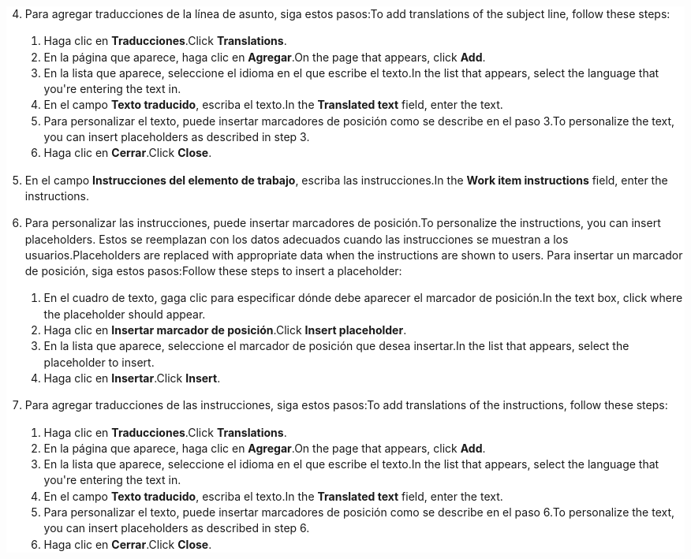 4. <span data-ttu-id="143b2-126">Para agregar traducciones de la línea de asunto, siga estos pasos:</span><span class="sxs-lookup"><span data-stu-id="143b2-126">To add translations of the subject line, follow these steps:</span></span>

    1. <span data-ttu-id="143b2-127">Haga clic en **Traducciones**.</span><span class="sxs-lookup"><span data-stu-id="143b2-127">Click **Translations**.</span></span>
    2. <span data-ttu-id="143b2-128">En la página que aparece, haga clic en **Agregar**.</span><span class="sxs-lookup"><span data-stu-id="143b2-128">On the page that appears, click **Add**.</span></span>
    3. <span data-ttu-id="143b2-129">En la lista que aparece, seleccione el idioma en el que escribe el texto.</span><span class="sxs-lookup"><span data-stu-id="143b2-129">In the list that appears, select the language that you're entering the text in.</span></span>
    4. <span data-ttu-id="143b2-130">En el campo **Texto traducido**, escriba el texto.</span><span class="sxs-lookup"><span data-stu-id="143b2-130">In the **Translated text** field, enter the text.</span></span>
    5. <span data-ttu-id="143b2-131">Para personalizar el texto, puede insertar marcadores de posición como se describe en el paso 3.</span><span class="sxs-lookup"><span data-stu-id="143b2-131">To personalize the text, you can insert placeholders as described in step 3.</span></span>
    6. <span data-ttu-id="143b2-132">Haga clic en **Cerrar**.</span><span class="sxs-lookup"><span data-stu-id="143b2-132">Click **Close**.</span></span>

5. <span data-ttu-id="143b2-133">En el campo **Instrucciones del elemento de trabajo**, escriba las instrucciones.</span><span class="sxs-lookup"><span data-stu-id="143b2-133">In the **Work item instructions** field, enter the instructions.</span></span>
6. <span data-ttu-id="143b2-134">Para personalizar las instrucciones, puede insertar marcadores de posición.</span><span class="sxs-lookup"><span data-stu-id="143b2-134">To personalize the instructions, you can insert placeholders.</span></span> <span data-ttu-id="143b2-135">Estos se reemplazan con los datos adecuados cuando las instrucciones se muestran a los usuarios.</span><span class="sxs-lookup"><span data-stu-id="143b2-135">Placeholders are replaced with appropriate data when the instructions are shown to users.</span></span> <span data-ttu-id="143b2-136">Para insertar un marcador de posición, siga estos pasos:</span><span class="sxs-lookup"><span data-stu-id="143b2-136">Follow these steps to insert a placeholder:</span></span>

    1. <span data-ttu-id="143b2-137">En el cuadro de texto, gaga clic para especificar dónde debe aparecer el marcador de posición.</span><span class="sxs-lookup"><span data-stu-id="143b2-137">In the text box, click where the placeholder should appear.</span></span>
    2. <span data-ttu-id="143b2-138">Haga clic en **Insertar marcador de posición**.</span><span class="sxs-lookup"><span data-stu-id="143b2-138">Click **Insert placeholder**.</span></span>
    3. <span data-ttu-id="143b2-139">En la lista que aparece, seleccione el marcador de posición que desea insertar.</span><span class="sxs-lookup"><span data-stu-id="143b2-139">In the list that appears, select the placeholder to insert.</span></span>
    4. <span data-ttu-id="143b2-140">Haga clic en **Insertar**.</span><span class="sxs-lookup"><span data-stu-id="143b2-140">Click **Insert**.</span></span>

7. <span data-ttu-id="143b2-141">Para agregar traducciones de las instrucciones, siga estos pasos:</span><span class="sxs-lookup"><span data-stu-id="143b2-141">To add translations of the instructions, follow these steps:</span></span>

    1. <span data-ttu-id="143b2-142">Haga clic en **Traducciones**.</span><span class="sxs-lookup"><span data-stu-id="143b2-142">Click **Translations**.</span></span>
    2. <span data-ttu-id="143b2-143">En la página que aparece, haga clic en **Agregar**.</span><span class="sxs-lookup"><span data-stu-id="143b2-143">On the page that appears, click **Add**.</span></span>
    3. <span data-ttu-id="143b2-144">En la lista que aparece, seleccione el idioma en el que escribe el texto.</span><span class="sxs-lookup"><span data-stu-id="143b2-144">In the list that appears, select the language that you're entering the text in.</span></span>
    4. <span data-ttu-id="143b2-145">En el campo **Texto traducido**, escriba el texto.</span><span class="sxs-lookup"><span data-stu-id="143b2-145">In the **Translated text** field, enter the text.</span></span>
    5. <span data-ttu-id="143b2-146">Para personalizar el texto, puede insertar marcadores de posición como se describe en el paso 6.</span><span class="sxs-lookup"><span data-stu-id="143b2-146">To personalize the text, you can insert placeholders as described in step 6.</span></span>
    6. <span data-ttu-id="143b2-147">Haga clic en **Cerrar**.</span><span class="sxs-lookup"><span data-stu-id="143b2-147">Click **Close**.</span></span>
